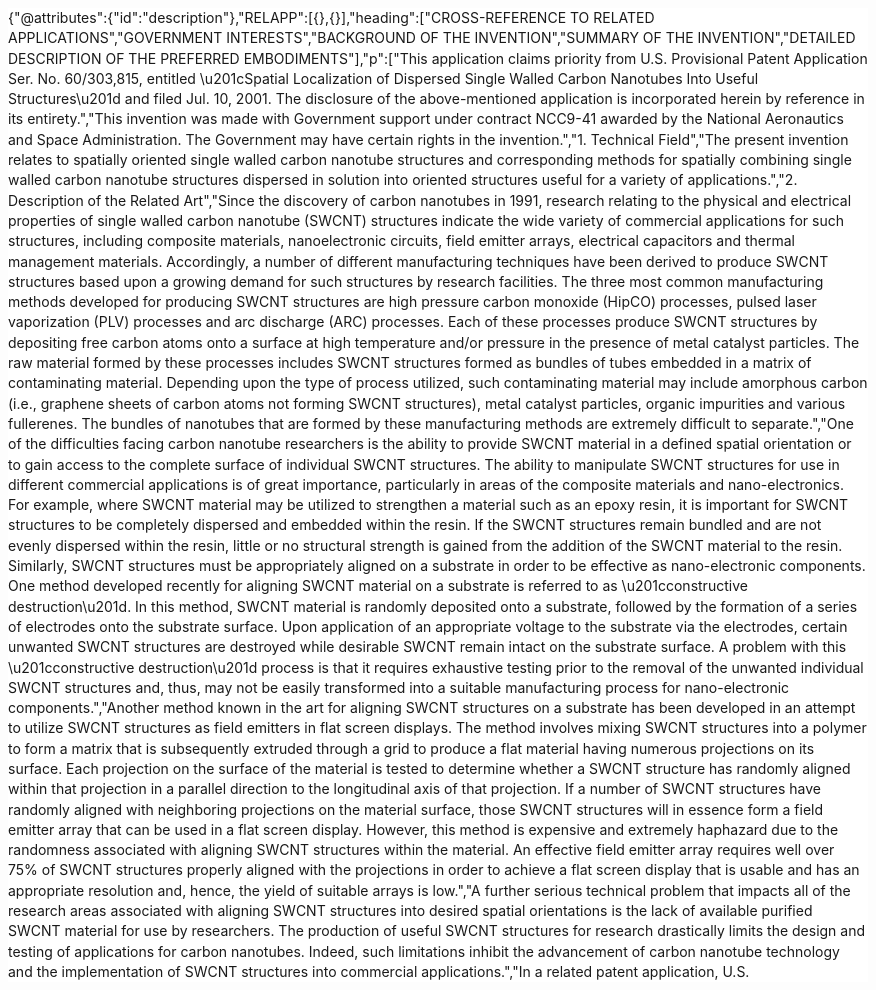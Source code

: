 {"@attributes":{"id":"description"},"RELAPP":[{},{}],"heading":["CROSS-REFERENCE TO RELATED APPLICATIONS","GOVERNMENT INTERESTS","BACKGROUND OF THE INVENTION","SUMMARY OF THE INVENTION","DETAILED DESCRIPTION OF THE PREFERRED EMBODIMENTS"],"p":["This application claims priority from U.S. Provisional Patent Application Ser. No. 60\/303,815, entitled \u201cSpatial Localization of Dispersed Single Walled Carbon Nanotubes Into Useful Structures\u201d and filed Jul. 10, 2001. The disclosure of the above-mentioned application is incorporated herein by reference in its entirety.","This invention was made with Government support under contract NCC9-41 awarded by the National Aeronautics and Space Administration. The Government may have certain rights in the invention.","1. Technical Field","The present invention relates to spatially oriented single walled carbon nanotube structures and corresponding methods for spatially combining single walled carbon nanotube structures dispersed in solution into oriented structures useful for a variety of applications.","2. Description of the Related Art","Since the discovery of carbon nanotubes in 1991, research relating to the physical and electrical properties of single walled carbon nanotube (SWCNT) structures indicate the wide variety of commercial applications for such structures, including composite materials, nanoelectronic circuits, field emitter arrays, electrical capacitors and thermal management materials. Accordingly, a number of different manufacturing techniques have been derived to produce SWCNT structures based upon a growing demand for such structures by research facilities. The three most common manufacturing methods developed for producing SWCNT structures are high pressure carbon monoxide (HipCO) processes, pulsed laser vaporization (PLV) processes and arc discharge (ARC) processes. Each of these processes produce SWCNT structures by depositing free carbon atoms onto a surface at high temperature and\/or pressure in the presence of metal catalyst particles. The raw material formed by these processes includes SWCNT structures formed as bundles of tubes embedded in a matrix of contaminating material. Depending upon the type of process utilized, such contaminating material may include amorphous carbon (i.e., graphene sheets of carbon atoms not forming SWCNT structures), metal catalyst particles, organic impurities and various fullerenes. The bundles of nanotubes that are formed by these manufacturing methods are extremely difficult to separate.","One of the difficulties facing carbon nanotube researchers is the ability to provide SWCNT material in a defined spatial orientation or to gain access to the complete surface of individual SWCNT structures. The ability to manipulate SWCNT structures for use in different commercial applications is of great importance, particularly in areas of the composite materials and nano-electronics. For example, where SWCNT material may be utilized to strengthen a material such as an epoxy resin, it is important for SWCNT structures to be completely dispersed and embedded within the resin. If the SWCNT structures remain bundled and are not evenly dispersed within the resin, little or no structural strength is gained from the addition of the SWCNT material to the resin. Similarly, SWCNT structures must be appropriately aligned on a substrate in order to be effective as nano-electronic components. One method developed recently for aligning SWCNT material on a substrate is referred to as \u201cconstructive destruction\u201d. In this method, SWCNT material is randomly deposited onto a substrate, followed by the formation of a series of electrodes onto the substrate surface. Upon application of an appropriate voltage to the substrate via the electrodes, certain unwanted SWCNT structures are destroyed while desirable SWCNT remain intact on the substrate surface. A problem with this \u201cconstructive destruction\u201d process is that it requires exhaustive testing prior to the removal of the unwanted individual SWCNT structures and, thus, may not be easily transformed into a suitable manufacturing process for nano-electronic components.","Another method known in the art for aligning SWCNT structures on a substrate has been developed in an attempt to utilize SWCNT structures as field emitters in flat screen displays. The method involves mixing SWCNT structures into a polymer to form a matrix that is subsequently extruded through a grid to produce a flat material having numerous projections on its surface. Each projection on the surface of the material is tested to determine whether a SWCNT structure has randomly aligned within that projection in a parallel direction to the longitudinal axis of that projection. If a number of SWCNT structures have randomly aligned with neighboring projections on the material surface, those SWCNT structures will in essence form a field emitter array that can be used in a flat screen display. However, this method is expensive and extremely haphazard due to the randomness associated with aligning SWCNT structures within the material. An effective field emitter array requires well over 75% of SWCNT structures properly aligned with the projections in order to achieve a flat screen display that is usable and has an appropriate resolution and, hence, the yield of suitable arrays is low.","A further serious technical problem that impacts all of the research areas associated with aligning SWCNT structures into desired spatial orientations is the lack of available purified SWCNT material for use by researchers. The production of useful SWCNT structures for research drastically limits the design and testing of applications for carbon nanotubes. Indeed, such limitations inhibit the advancement of carbon nanotube technology and the implementation of SWCNT structures into commercial applications.","In a related patent application, U.S.